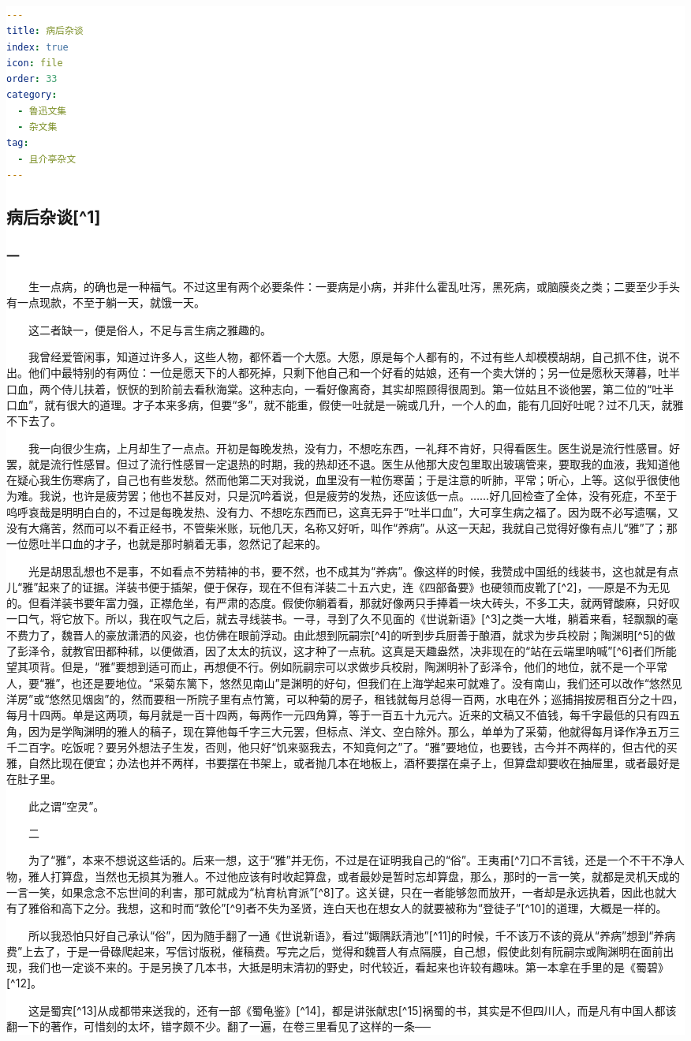 ```yaml
---
title: 病后杂谈
index: true
icon: file
order: 33
category:
  - 鲁迅文集
  - 杂文集
tag:  
  - 且介亭杂文
---
```


## 病后杂谈[^1]

### 一

　　生一点病，的确也是一种福气。不过这里有两个必要条件：一要病是小病，并非什么霍乱吐泻，黑死病，或脑膜炎之类；二要至少手头有一点现款，不至于躺一天，就饿一天。

　　这二者缺一，便是俗人，不足与言生病之雅趣的。

　　我曾经爱管闲事，知道过许多人，这些人物，都怀着一个大愿。大愿，原是每个人都有的，不过有些人却模模胡胡，自己抓不住，说不出。他们中最特别的有两位：一位是愿天下的人都死掉，只剩下他自己和一个好看的姑娘，还有一个卖大饼的；另一位是愿秋天薄暮，吐半口血，两个侍儿扶着，恹恹的到阶前去看秋海棠。这种志向，一看好像离奇，其实却照顾得很周到。第一位姑且不谈他罢，第二位的“吐半口血”，就有很大的道理。才子本来多病，但要“多”，就不能重，假使一吐就是一碗或几升，一个人的血，能有几回好吐呢？过不几天，就雅不下去了。

　　我一向很少生病，上月却生了一点点。开初是每晚发热，没有力，不想吃东西，一礼拜不肯好，只得看医生。医生说是流行性感冒。好罢，就是流行性感冒。但过了流行性感冒一定退热的时期，我的热却还不退。医生从他那大皮包里取出玻璃管来，要取我的血液，我知道他在疑心我生伤寒病了，自己也有些发愁。然而他第二天对我说，血里没有一粒伤寒菌；于是注意的听肺，平常；听心，上等。这似乎很使他为难。我说，也许是疲劳罢；他也不甚反对，只是沉吟着说，但是疲劳的发热，还应该低一点。……好几回检查了全体，没有死症，不至于呜呼哀哉是明明白白的，不过是每晚发热、没有力、不想吃东西而已，这真无异于“吐半口血”，大可享生病之福了。因为既不必写遗嘱，又没有大痛苦，然而可以不看正经书，不管柴米账，玩他几天，名称又好听，叫作“养病”。从这一天起，我就自己觉得好像有点儿“雅”了；那一位愿吐半口血的才子，也就是那时躺着无事，忽然记了起来的。

　　光是胡思乱想也不是事，不如看点不劳精神的书，要不然，也不成其为“养病”。像这样的时候，我赞成中国纸的线装书，这也就是有点儿“雅”起来了的证据。洋装书便于插架，便于保存，现在不但有洋装二十五六史，连《四部备要》也硬领而皮靴了[^2]，──原是不为无见的。但看洋装书要年富力强，正襟危坐，有严肃的态度。假使你躺着看，那就好像两只手捧着一块大砖头，不多工夫，就两臂酸麻，只好叹一口气，将它放下。所以，我在叹气之后，就去寻线装书。一寻，寻到了久不见面的《世说新语》[^3]之类一大堆，躺着来看，轻飘飘的毫不费力了，魏晋人的豪放潇洒的风姿，也仿佛在眼前浮动。由此想到阮嗣宗[^4]的听到步兵厨善于酿酒，就求为步兵校尉；陶渊明[^5]的做了彭泽令，就教官田都种秫，以便做酒，因了太太的抗议，这才种了一点秔。这真是天趣盎然，决非现在的“站在云端里呐喊”[^6]者们所能望其项背。但是，“雅”要想到适可而止，再想便不行。例如阮嗣宗可以求做步兵校尉，陶渊明补了彭泽令，他们的地位，就不是一个平常人，要“雅”，也还是要地位。“采菊东篱下，悠然见南山”是渊明的好句，但我们在上海学起来可就难了。没有南山，我们还可以改作“悠然见洋房”或“悠然见烟囱”的，然而要租一所院子里有点竹篱，可以种菊的房子，租钱就每月总得一百两，水电在外；巡捕捐按房租百分之十四，每月十四两。单是这两项，每月就是一百十四两，每两作一元四角算，等于一百五十九元六。近来的文稿又不值钱，每千字最低的只有四五角，因为是学陶渊明的雅人的稿子，现在算他每千字三大元罢，但标点、洋文、空白除外。那么，单单为了采菊，他就得每月译作净五万三千二百字。吃饭呢？要另外想法子生发，否则，他只好“饥来驱我去，不知竟何之”了。“雅”要地位，也要钱，古今并不两样的，但古代的买雅，自然比现在便宜；办法也并不两样，书要摆在书架上，或者抛几本在地板上，酒杯要摆在桌子上，但算盘却要收在抽屉里，或者最好是在肚子里。

　　此之谓“空灵”。

　　二

　　为了“雅”，本来不想说这些话的。后来一想，这于“雅”并无伤，不过是在证明我自己的“俗”。王夷甫[^7]口不言钱，还是一个不干不净人物，雅人打算盘，当然也无损其为雅人。不过他应该有时收起算盘，或者最妙是暂时忘却算盘，那么，那时的一言一笑，就都是灵机天成的一言一笑，如果念念不忘世间的利害，那可就成为“杭育杭育派”[^8]了。这关键，只在一者能够忽而放开，一者却是永远执着，因此也就大有了雅俗和高下之分。我想，这和时而“敦伦”[^9]者不失为圣贤，连白天也在想女人的就要被称为“登徒子”[^10]的道理，大概是一样的。

　　所以我恐怕只好自己承认“俗”，因为随手翻了一通《世说新语》，看过“娵隅跃清池”[^11]的时候，千不该万不该的竟从“养病”想到“养病费”上去了，于是一骨碌爬起来，写信讨版税，催稿费。写完之后，觉得和魏晋人有点隔膜，自己想，假使此刻有阮嗣宗或陶渊明在面前出现，我们也一定谈不来的。于是另换了几本书，大抵是明末清初的野史，时代较近，看起来也许较有趣味。第一本拿在手里的是《蜀碧》[^12]。

　　这是蜀宾[^13]从成都带来送我的，还有一部《蜀龟鉴》[^14]，都是讲张献忠[^15]祸蜀的书，其实是不但四川人，而是凡有中国人都该翻一下的著作，可惜刻的太坏，错字颇不少。翻了一遍，在卷三里看见了这样的一条──
